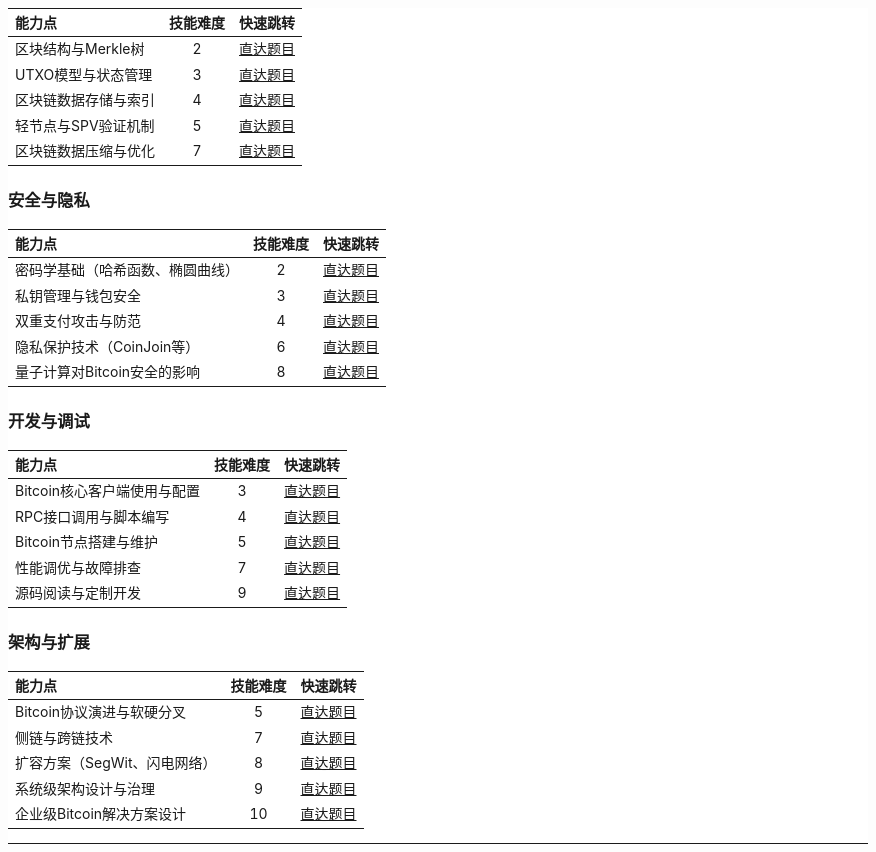| 能力点 | 技能难度| 快速跳转 |
| :--- |:---: | :---: |
| 区块结构与Merkle树 | 2 | [直达题目](#区块结构与merkle树) |
| UTXO模型与状态管理 | 3 | [直达题目](#utxo模型与状态管理) |
| 区块链数据存储与索引 | 4 | [直达题目](#区块链数据存储与索引) |
| 轻节点与SPV验证机制 | 5 | [直达题目](#轻节点与spv验证机制) |
| 区块链数据压缩与优化 | 7 | [直达题目](#区块链数据压缩与优化) |

### 安全与隐私

| 能力点 | 技能难度| 快速跳转 |
| :--- |:---: | :---: |
| 密码学基础（哈希函数、椭圆曲线） | 2 | [直达题目](#密码学基础-哈希函数-椭圆曲线) |
| 私钥管理与钱包安全 | 3 | [直达题目](#私钥管理与钱包安全) |
| 双重支付攻击与防范 | 4 | [直达题目](#双重支付攻击与防范) |
| 隐私保护技术（CoinJoin等） | 6 | [直达题目](#隐私保护技术-coinjoin等) |
| 量子计算对Bitcoin安全的影响 | 8 | [直达题目](#量子计算对bitcoin安全的影响) |

### 开发与调试

| 能力点 | 技能难度| 快速跳转 |
| :--- |:---: | :---: |
| Bitcoin核心客户端使用与配置 | 3 | [直达题目](#bitcoin核心客户端使用与配置) |
| RPC接口调用与脚本编写 | 4 | [直达题目](#rpc接口调用与脚本编写) |
| Bitcoin节点搭建与维护 | 5 | [直达题目](#bitcoin节点搭建与维护) |
| 性能调优与故障排查 | 7 | [直达题目](#性能调优与故障排查) |
| 源码阅读与定制开发 | 9 | [直达题目](#源码阅读与定制开发) |

### 架构与扩展

| 能力点 | 技能难度| 快速跳转 |
| :--- |:---: | :---: |
| Bitcoin协议演进与软硬分叉 | 5 | [直达题目](#bitcoin协议演进与软硬分叉) |
| 侧链与跨链技术 | 7 | [直达题目](#侧链与跨链技术) |
| 扩容方案（SegWit、闪电网络） | 8 | [直达题目](#扩容方案-segwit-闪电网络) |
| 系统级架构设计与治理 | 9 | [直达题目](#系统级架构设计与治理) |
| 企业级Bitcoin解决方案设计 | 10 | [直达题目](#企业级bitcoin解决方案设计) |

---
